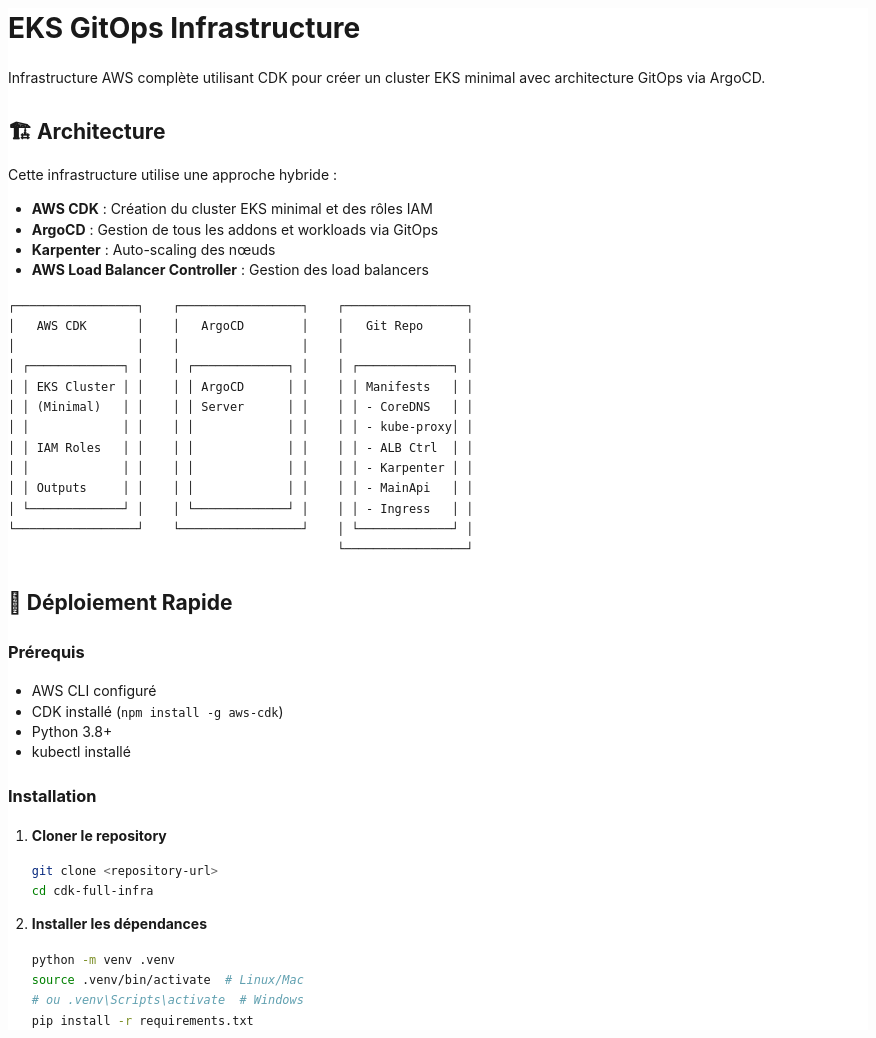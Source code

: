 # EKS GitOps Infrastructure

Infrastructure AWS complète utilisant CDK pour créer un cluster EKS minimal avec architecture GitOps via ArgoCD.

## 🏗️ Architecture

Cette infrastructure utilise une approche hybride :
- **AWS CDK** : Création du cluster EKS minimal et des rôles IAM
- **ArgoCD** : Gestion de tous les addons et workloads via GitOps
- **Karpenter** : Auto-scaling des nœuds
- **AWS Load Balancer Controller** : Gestion des load balancers

```
┌─────────────────┐    ┌─────────────────┐    ┌─────────────────┐
│   AWS CDK       │    │   ArgoCD        │    │   Git Repo      │
│                 │    │                 │    │                 │
│ ┌─────────────┐ │    │ ┌─────────────┐ │    │ ┌─────────────┐ │
│ │ EKS Cluster │ │    │ │ ArgoCD      │ │    │ │ Manifests   │ │
│ │ (Minimal)   │ │    │ │ Server      │ │    │ │ - CoreDNS   │ │
│ │             │ │    │ │             │ │    │ │ - kube-proxy│ │
│ │ IAM Roles   │ │    │ │             │ │    │ │ - ALB Ctrl  │ │
│ │             │ │    │ │             │ │    │ │ - Karpenter │ │
│ │ Outputs     │ │    │ │             │ │    │ │ - MainApi   │ │
│ └─────────────┘ │    │ └─────────────┘ │    │ │ - Ingress   │ │
└─────────────────┘    └─────────────────┘    │ └─────────────┘ │
                                              └─────────────────┘
```

## 🚀 Déploiement Rapide

### Prérequis

- AWS CLI configuré
- CDK installé (`npm install -g aws-cdk`)
- Python 3.8+
- kubectl installé

### Installation

1. **Cloner le repository**
   ```bash
   git clone <repository-url>
   cd cdk-full-infra
   ```

2. **Installer les dépendances**
   ```bash
   python -m venv .venv
   source .venv/bin/activate  # Linux/Mac
   # ou .venv\Scripts\activate  # Windows
   pip install -r requirements.txt
   ```
